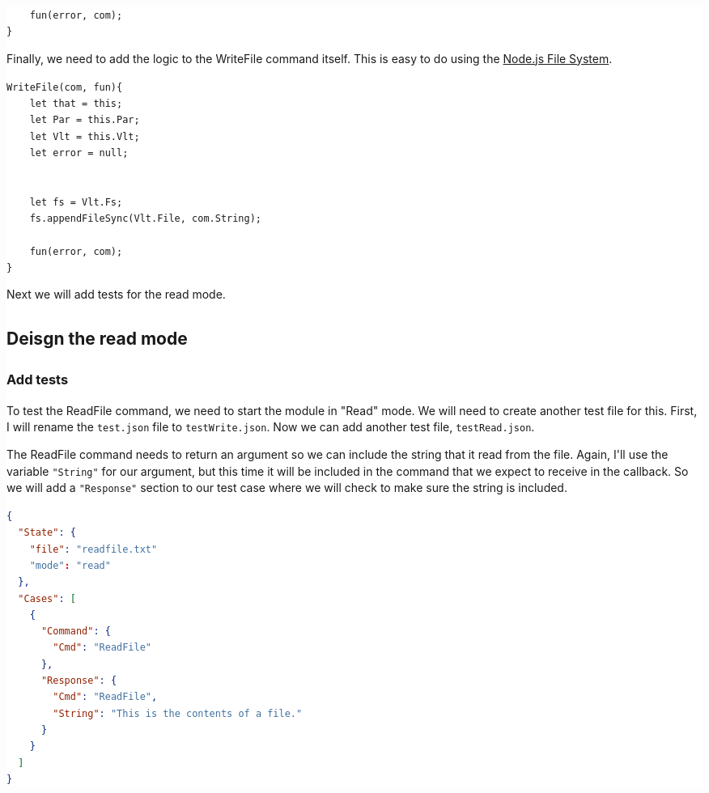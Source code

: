 ```
	fun(error, com);
}
``` 

Finally, we need to add the logic to the WriteFile command itself. This is easy to do using the 
[Node.js File System](https://nodejs.org/api/fs.html).

```
WriteFile(com, fun){
	let that = this;
	let Par = this.Par;
	let Vlt = this.Vlt;
	let error = null;


	let fs = Vlt.Fs;
	fs.appendFileSync(Vlt.File, com.String);

	fun(error, com);
}
```

Next we will add tests for the read mode.

## Deisgn the read mode

### Add tests

To test the ReadFile command, we need to start the module in "Read" mode. We will need to create another 
test file for this. First, I will rename the `test.json` file to `testWrite.json`. Now we can add another 
test file, `testRead.json`. 

The ReadFile command needs to return an argument so we can include the string that it read from the file. 
Again, I'll use the variable `"String"` for our argument, but this time it will be included in the command 
that we expect to receive in the callback. So we will add a `"Response"` section to our test case where we 
will check to make sure the string is included.

```json
{
  "State": {
    "file": "readfile.txt"
    "mode": "read"
  },
  "Cases": [
    {
      "Command": {
        "Cmd": "ReadFile"
      },
      "Response": {
        "Cmd": "ReadFile",
        "String": "This is the contents of a file."
      }
    } 
  ]
}
```
